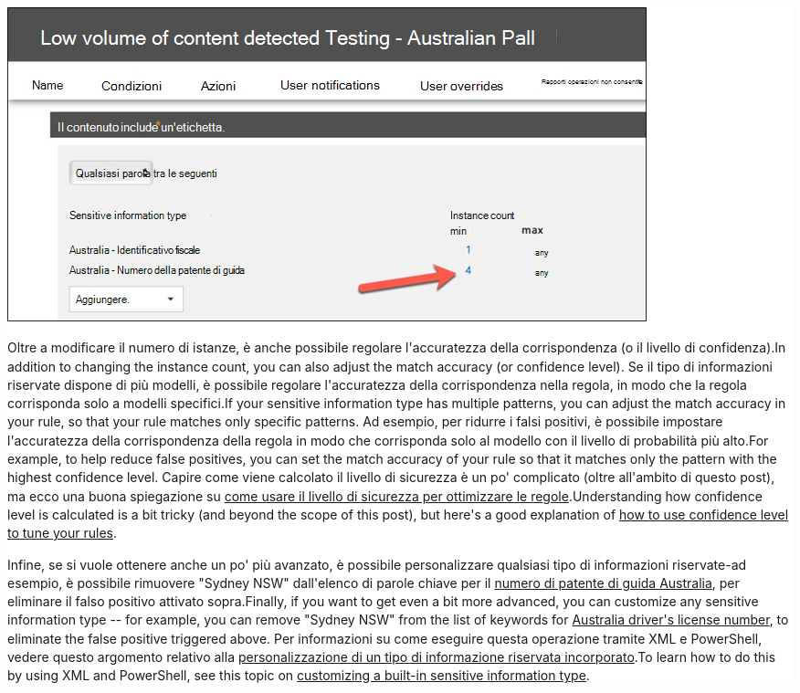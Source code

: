 ![Opzione per modificare il numero di istanze](../media/DLP-create-test-tune-edit-instance-count.png)

<span data-ttu-id="f37d8-245">Oltre a modificare il numero di istanze, è anche possibile regolare l'accuratezza della corrispondenza (o il livello di confidenza).</span><span class="sxs-lookup"><span data-stu-id="f37d8-245">In addition to changing the instance count, you can also adjust the match accuracy (or confidence level).</span></span> <span data-ttu-id="f37d8-246">Se il tipo di informazioni riservate dispone di più modelli, è possibile regolare l'accuratezza della corrispondenza nella regola, in modo che la regola corrisponda solo a modelli specifici.</span><span class="sxs-lookup"><span data-stu-id="f37d8-246">If your sensitive information type has multiple patterns, you can adjust the match accuracy in your rule, so that your rule matches only specific patterns.</span></span> <span data-ttu-id="f37d8-247">Ad esempio, per ridurre i falsi positivi, è possibile impostare l'accuratezza della corrispondenza della regola in modo che corrisponda solo al modello con il livello di probabilità più alto.</span><span class="sxs-lookup"><span data-stu-id="f37d8-247">For example, to help reduce false positives, you can set the match accuracy of your rule so that it matches only the pattern with the highest confidence level.</span></span> <span data-ttu-id="f37d8-248">Capire come viene calcolato il livello di sicurezza è un po' complicato (oltre all'ambito di questo post), ma ecco una buona spiegazione su [come usare il livello di sicurezza per ottimizzare le regole](data-loss-prevention-policies.md#match-accuracy).</span><span class="sxs-lookup"><span data-stu-id="f37d8-248">Understanding how confidence level is calculated is a bit tricky (and beyond the scope of this post), but here's a good explanation of [how to use confidence level to tune your rules](data-loss-prevention-policies.md#match-accuracy).</span></span>

<span data-ttu-id="f37d8-249">Infine, se si vuole ottenere anche un po' più avanzato, è possibile personalizzare qualsiasi tipo di informazioni riservate-ad esempio, è possibile rimuovere "Sydney NSW" dall'elenco di parole chiave per il [numero di patente di guida Australia](sensitive-information-type-entity-definitions.md#australia-drivers-license-number), per eliminare il falso positivo attivato sopra.</span><span class="sxs-lookup"><span data-stu-id="f37d8-249">Finally, if you want to get even a bit more advanced, you can customize any sensitive information type -- for example, you can remove "Sydney NSW" from the list of keywords for [Australia driver's license number](sensitive-information-type-entity-definitions.md#australia-drivers-license-number), to eliminate the false positive triggered above.</span></span> <span data-ttu-id="f37d8-250">Per informazioni su come eseguire questa operazione tramite XML e PowerShell, vedere questo argomento relativo alla [personalizzazione di un tipo di informazione riservata incorporato](customize-a-built-in-sensitive-information-type.md).</span><span class="sxs-lookup"><span data-stu-id="f37d8-250">To learn how to do this by using XML and PowerShell, see this topic on [customizing a built-in sensitive information type](customize-a-built-in-sensitive-information-type.md).</span></span>
